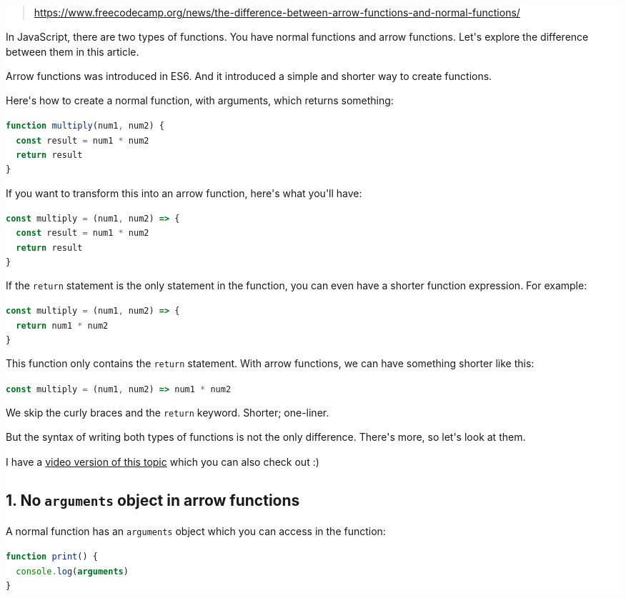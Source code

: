 
> https://www.freecodecamp.org/news/the-difference-between-arrow-functions-and-normal-functions/

In JavaScript, there are two types of functions. You have normal functions and arrow functions. Let's explore the difference between them in this article.

Arrow functions was introduced in ES6. And it introduced a simple and shorter way to create functions.

Here's how to create a normal function, with arguments, which returns something:

```js
function multiply(num1, num2) {
  const result = num1 * num2
  return result
}
```

If you want to transform this into an arrow function, here's what you'll have:

```js
const multiply = (num1, num2) => {
  const result = num1 * num2
  return result
}
```

If the `return` statement is the only statement in the function, you can even have a shorter function expression. For example:

```js
const multiply = (num1, num2) => {
  return num1 * num2
}
```

This function only contains the `return` statement. With arrow functions, we can have something shorter like this:

```js
const multiply = (num1, num2) => num1 * num2
```

We skip the curly braces and the `return` keyword. Shorter; one-liner.

But the syntax of writing both types of functions is not the only difference. There's more, so let's look at them.

I have a [video version of this topic](https://youtu.be/M10gzHpIUDw) which you can also check out :)

## 1\. No `arguments` object in arrow functions

A normal function has an `arguments` object which you can access in the function:

```js
function print() {
  console.log(arguments)
}
```
